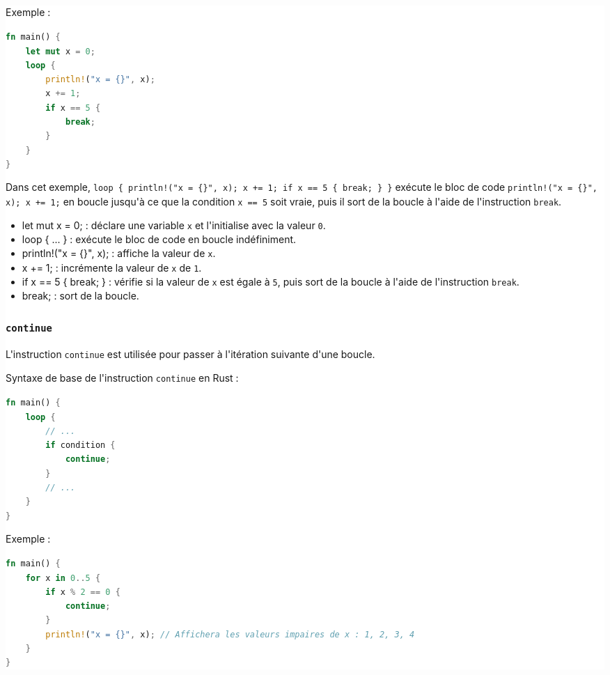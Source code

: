Exemple :

```rust
fn main() {
    let mut x = 0;
    loop {
        println!("x = {}", x);
        x += 1;
        if x == 5 {
            break;
        }
    }
}
```

Dans cet exemple, `loop { println!("x = {}", x); x += 1; if x == 5 { break; } }` exécute le bloc de code `println!("x = {}", x); x += 1;` en boucle jusqu'à ce que la condition `x == 5` soit vraie, puis il sort de la boucle à l'aide de l'instruction `break`.

- let mut x = 0; : déclare une variable `x` et l'initialise avec la valeur `0`.
- loop { ... } : exécute le bloc de code en boucle indéfiniment.
- println!("x = {}", x); : affiche la valeur de `x`.
- x += 1; : incrémente la valeur de `x` de `1`.
- if x == 5 { break; } : vérifie si la valeur de `x` est égale à `5`, puis sort de la boucle à l'aide de l'instruction `break`.
- break; : sort de la boucle.

### `continue`

L'instruction `continue` est utilisée pour passer à l'itération suivante d'une boucle.

Syntaxe de base de l'instruction `continue` en Rust :

```rust
fn main() {
    loop {
        // ...
        if condition {
            continue;
        }
        // ...
    }
}
```

Exemple :

```rust
fn main() {
    for x in 0..5 {
        if x % 2 == 0 {
            continue;
        }
        println!("x = {}", x); // Affichera les valeurs impaires de x : 1, 2, 3, 4
    }
}
```
